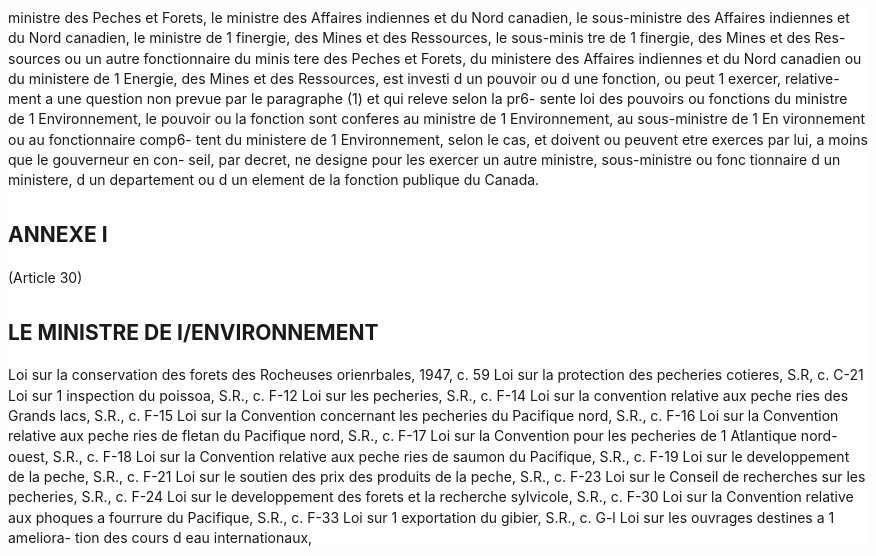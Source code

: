 ministre des Peches et Forets, le ministre
des Affaires indiennes et du Nord canadien,
le sous-ministre des Affaires indiennes et
du Nord canadien, le ministre de 1 finergie,
des Mines et des Ressources, le sous-minis
tre de 1 finergie, des Mines et des Res-
sources ou un autre fonctionnaire du minis
tere des Peches et Forets, du ministere des
Affaires indiennes et du Nord canadien ou
du ministere de 1 Energie, des Mines et des
Ressources, est investi d un pouvoir ou
d une fonction, ou peut 1 exercer, relative-
ment a une question non prevue par le
paragraphe (1) et qui releve selon la pr6-
sente loi des pouvoirs ou fonctions du
ministre de 1 Environnement, le pouvoir ou
la fonction sont conferes au ministre de
1 Environnement, au sous-ministre de 1 En
vironnement ou au fonctionnaire comp6-
tent du ministere de 1 Environnement, selon
le cas, et doivent ou peuvent etre exerces
par lui, a moins que le gouverneur en con-
seil, par decret, ne designe pour les exercer
un autre ministre, sous-ministre ou fonc
tionnaire d un ministere, d un departement
ou d un element de la fonction publique
du Canada.

## ANNEXE I
(Article 30)

## LE MINISTRE DE I/ENVIRONNEMENT
Loi sur la conservation des forets des
Rocheuses orienrbales, 1947, c. 59
Loi sur la protection des pecheries cotieres,
S.R, c. C-21
Loi sur 1 inspection du poissoa, S.R., c. F-12
Loi sur les pecheries, S.R., c. F-14
Loi sur la convention relative aux peche
ries des Grands lacs, S.R., c. F-15
Loi sur la Convention concernant les
pecheries du Pacifique nord, S.R., c. F-16
Loi sur la Convention relative aux peche
ries de fletan du Pacifique nord, S.R.,
c. F-17
Loi sur la Convention pour les pecheries
de 1 Atlantique nord-ouest, S.R., c. F-18
Loi sur la Convention relative aux peche
ries de saumon du Pacifique, S.R., c. F-19
Loi sur le developpement de la peche,
S.R., c. F-21
Loi sur le soutien des prix des produits de
la peche, S.R., c. F-23
Loi sur le Conseil de recherches sur les
pecheries, S.R., c. F-24
Loi sur le developpement des forets et la
recherche sylvicole, S.R., c. F-30
Loi sur la Convention relative aux phoques
a fourrure du Pacifique, S.R., c. F-33
Loi sur 1 exportation du gibier, S.R., c. G-l
Loi sur les ouvrages destines a 1 ameliora-
tion des cours d eau internationaux,